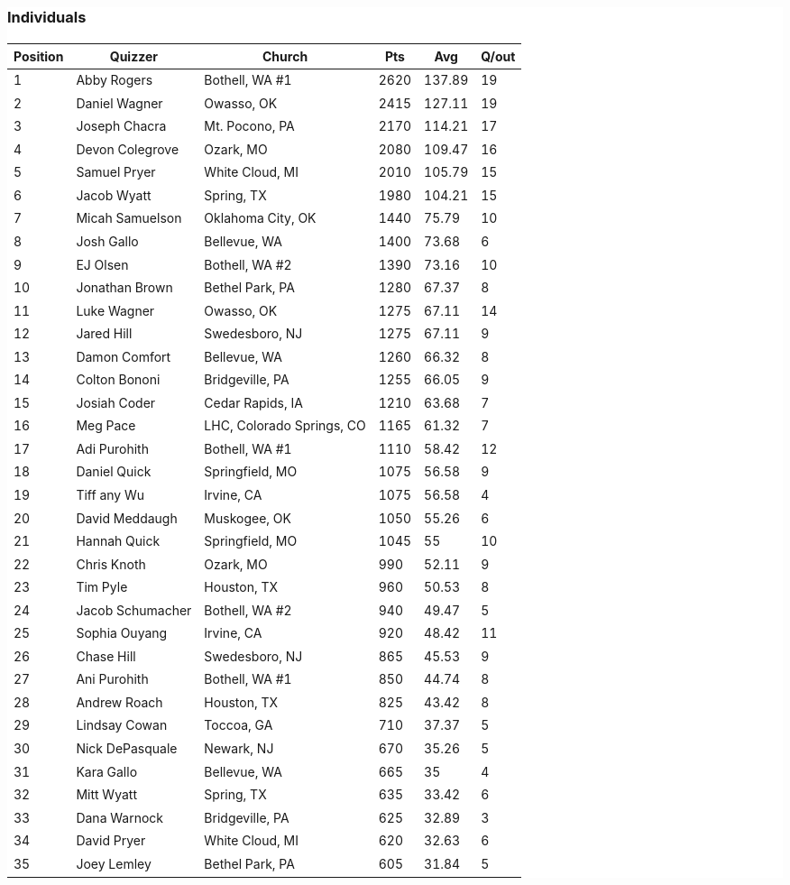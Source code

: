 ### Individuals

| Position | Quizzer             | Church                    | Pts  | Avg    | Q/out |
| -------- | ------------------- | ------------------------- | ---- | ------ | ----- |
| 1        | Abby Rogers         | Bothell, WA #1            | 2620 | 137.89 | 19    |
| 2        | Daniel Wagner       | Owasso, OK                | 2415 | 127.11 | 19    |
| 3        | Joseph Chacra       | Mt. Pocono, PA            | 2170 | 114.21 | 17    |
| 4        | Devon Colegrove     | Ozark, MO                 | 2080 | 109.47 | 16    |
| 5        | Samuel Pryer        | White Cloud, MI           | 2010 | 105.79 | 15    |
| 6        | Jacob Wyatt         | Spring, TX                | 1980 | 104.21 | 15    |
| 7        | Micah Samuelson     | Oklahoma City, OK         | 1440 | 75.79  | 10    |
| 8        | Josh Gallo          | Bellevue, WA              | 1400 | 73.68  | 6     |
| 9        | EJ Olsen            | Bothell, WA #2            | 1390 | 73.16  | 10    |
| 10       | Jonathan Brown      | Bethel Park, PA           | 1280 | 67.37  | 8     |
| 11       | Luke Wagner         | Owasso, OK                | 1275 | 67.11  | 14    |
| 12       | Jared Hill          | Swedesboro, NJ            | 1275 | 67.11  | 9     |
| 13       | Damon Comfort       | Bellevue, WA              | 1260 | 66.32  | 8     |
| 14       | Colton Bononi       | Bridgeville, PA           | 1255 | 66.05  | 9     |
| 15       | Josiah Coder        | Cedar Rapids, IA          | 1210 | 63.68  | 7     |
| 16       | Meg Pace            | LHC, Colorado Springs, CO | 1165 | 61.32  | 7     |
| 17       | Adi Purohith        | Bothell, WA #1            | 1110 | 58.42  | 12    |
| 18       | Daniel Quick        | Springfield, MO           | 1075 | 56.58  | 9     |
| 19       | Tiff any Wu         | Irvine, CA                | 1075 | 56.58  | 4     |
| 20       | David Meddaugh      | Muskogee, OK              | 1050 | 55.26  | 6     |
| 21       | Hannah Quick        | Springfield, MO           | 1045 | 55     | 10    |
| 22       | Chris Knoth         | Ozark, MO                 | 990  | 52.11  | 9     |
| 23       | Tim Pyle            | Houston, TX               | 960  | 50.53  | 8     |
| 24       | Jacob Schumacher    | Bothell, WA #2            | 940  | 49.47  | 5     |
| 25       | Sophia Ouyang       | Irvine, CA                | 920  | 48.42  | 11    |
| 26       | Chase Hill          | Swedesboro, NJ            | 865  | 45.53  | 9     |
| 27       | Ani Purohith        | Bothell, WA #1            | 850  | 44.74  | 8     |
| 28       | Andrew Roach        | Houston, TX               | 825  | 43.42  | 8     |
| 29       | Lindsay Cowan       | Toccoa, GA                | 710  | 37.37  | 5     |
| 30       | Nick DePasquale     | Newark, NJ                | 670  | 35.26  | 5     |
| 31       | Kara Gallo          | Bellevue, WA              | 665  | 35     | 4     |
| 32       | Mitt Wyatt          | Spring, TX                | 635  | 33.42  | 6     |
| 33       | Dana Warnock        | Bridgeville, PA           | 625  | 32.89  | 3     |
| 34       | David Pryer         | White Cloud, MI           | 620  | 32.63  | 6     |
| 35       | Joey Lemley         | Bethel Park, PA           | 605  | 31.84  | 5     |